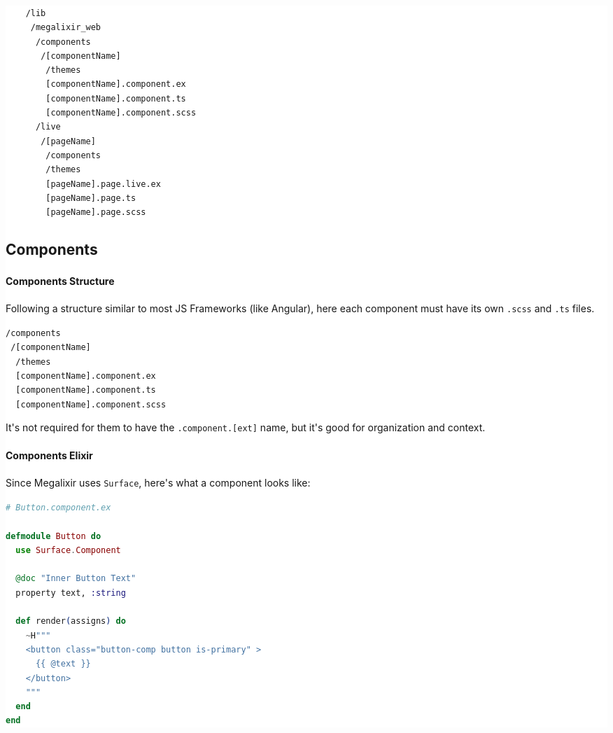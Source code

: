 ```
    /lib
     /megalixir_web
      /components
       /[componentName]
        /themes
        [componentName].component.ex
        [componentName].component.ts
        [componentName].component.scss
      /live
       /[pageName]
        /components
        /themes
        [pageName].page.live.ex
        [pageName].page.ts
        [pageName].page.scss
```

## Components
[components]: #components

#### Components Structure
[components structure]: #components-structure

Following a structure similar to most JS Frameworks (like Angular), here each component must have its own `.scss` and `.ts` files.

```
/components
 /[componentName]
  /themes
  [componentName].component.ex
  [componentName].component.ts
  [componentName].component.scss
```

It's not required for them to have the `.component.[ext]` name, but it's good for organization and context.

#### Components Elixir
[components elixir]: #components-elixir

Since Megalixir uses `Surface`, here's what a component looks like:

```elixir
# Button.component.ex

defmodule Button do
  use Surface.Component

  @doc "Inner Button Text"
  property text, :string

  def render(assigns) do
    ~H"""
    <button class="button-comp button is-primary" >
      {{ @text }}
    </button>
    """
  end
end
```


[what?]: #what
[why?]: $why
[how?]: #how
[components typescript]: #components-typescript
[components themes]: #components-themes
[pages]: #pages
[pages structure]: #pages-structure
[pages elixir]: #pages-elixir
[pages typescript]: #pages-typescript
[pages themes]: #pages-themes
[assets]: #assets
[assets structure]: #assets-structure
[assets sass]: #assets-sass
[assets webpack]: #assets-webpack
[installation and startup]: #installation-and-startup